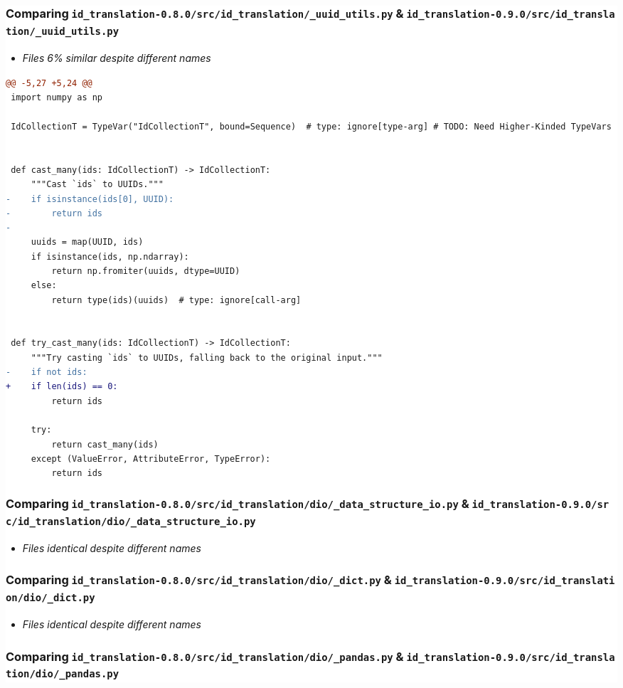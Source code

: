 ### Comparing `id_translation-0.8.0/src/id_translation/_uuid_utils.py` & `id_translation-0.9.0/src/id_translation/_uuid_utils.py`

 * *Files 6% similar despite different names*

```diff
@@ -5,27 +5,24 @@
 import numpy as np
 
 IdCollectionT = TypeVar("IdCollectionT", bound=Sequence)  # type: ignore[type-arg] # TODO: Need Higher-Kinded TypeVars
 
 
 def cast_many(ids: IdCollectionT) -> IdCollectionT:
     """Cast `ids` to UUIDs."""
-    if isinstance(ids[0], UUID):
-        return ids
-
     uuids = map(UUID, ids)
     if isinstance(ids, np.ndarray):
         return np.fromiter(uuids, dtype=UUID)
     else:
         return type(ids)(uuids)  # type: ignore[call-arg]
 
 
 def try_cast_many(ids: IdCollectionT) -> IdCollectionT:
     """Try casting `ids` to UUIDs, falling back to the original input."""
-    if not ids:
+    if len(ids) == 0:
         return ids
 
     try:
         return cast_many(ids)
     except (ValueError, AttributeError, TypeError):
         return ids
```

### Comparing `id_translation-0.8.0/src/id_translation/dio/_data_structure_io.py` & `id_translation-0.9.0/src/id_translation/dio/_data_structure_io.py`

 * *Files identical despite different names*

### Comparing `id_translation-0.8.0/src/id_translation/dio/_dict.py` & `id_translation-0.9.0/src/id_translation/dio/_dict.py`

 * *Files identical despite different names*

### Comparing `id_translation-0.8.0/src/id_translation/dio/_pandas.py` & `id_translation-0.9.0/src/id_translation/dio/_pandas.py`


 [id-translation-project]: https://github.com/rsundqvist/id-translation-project/
 [pandas-translation]: https://id-translation.readthedocs.io/en/stable/documentation/examples/notebooks/cookbook/pandas-index.html
 [id-translation-project]: https://github.com/rsundqvist/id-translation-project/